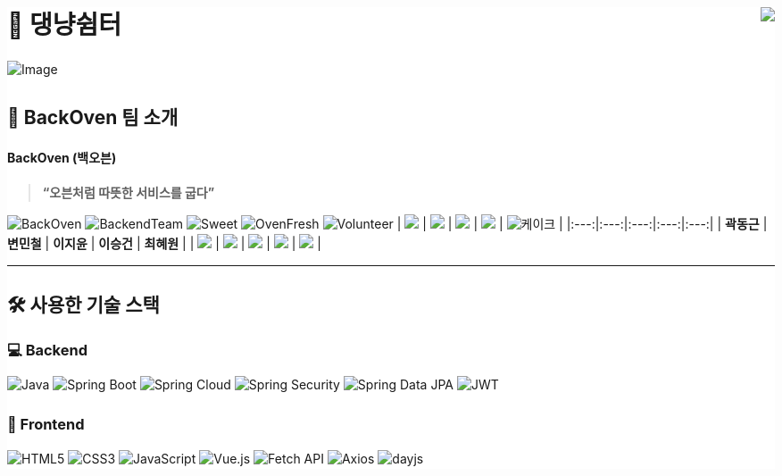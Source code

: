 # 🐾 댕냥쉼터 <img src="https://github.com/user-attachments/assets/0aff8f8d-da27-4c78-a406-ceca80f924bc" align="right" height="90" />
<img width="872" height="300" alt="Image" src="https://github.com/user-attachments/assets/6eddbfd0-127a-4933-9cb7-5b3341164377" />

## 🍞 BackOven 팀 소개

#### **BackOven (백오븐)**
> **“오븐처럼 따뜻한 서비스를 굽다”**

![BackOven](https://img.shields.io/badge/Back%20Oven-FFB347.svg?style=for-the-badge&logo=bread&logoColor=white)
![BackendTeam](https://img.shields.io/badge/Backend%20Team-3CB371.svg?style=for-the-badge&logo=spring&logoColor=white)
![Sweet](https://img.shields.io/badge/Sweet%20%26%20Warm-FFD700.svg?style=for-the-badge&logo=cakephp&logoColor=black)
![OvenFresh](https://img.shields.io/badge/Oven%20Fresh-FFDAC1.svg?style=for-the-badge&logo=googlechrome&logoColor=black)
![Volunteer](https://img.shields.io/badge/Volunteer-AAF0D1.svg?style=for-the-badge&logo=handshake&logoColor=black)
| <img src="https://github.com/user-attachments/assets/05ab7192-4cd7-4571-b811-600d61577098" width="100"/> | <img src="https://github.com/user-attachments/assets/8b90d624-6ffe-41f3-b583-47f9cd85aa35" width="100"/> | <img src="https://github.com/user-attachments/assets/6b540873-1365-4265-86ea-d6be7f7bc619" width="100"/> | <img src="https://github.com/user-attachments/assets/9bb2a879-dcba-449c-b474-d0cadda4c9ae" width="100"/> | <img width="90" alt="케이크" src="https://github.com/user-attachments/assets/520010cb-d0c6-4905-ad90-ef1c06efa6d7" /> |
|:---:|:---:|:---:|:---:|:---:|
| **곽동근** | **변민철** | **이지윤** | **이승건** | **최혜원** |
| <a href="https://github.com/dddd0ng"><img src="https://img.shields.io/badge/GitHub%20%7C%20Link-000?style=for-the-badge&logo=github&logoColor=white"/></a> | <a href="https://github.com/bynmch"><img src="https://img.shields.io/badge/GitHub%20%7C%20Link-000?style=for-the-badge&logo=github&logoColor=white"/></a> | <a href="https://github.com/Easy-going12"><img src="https://img.shields.io/badge/GitHub%20%7C%20Link-000?style=for-the-badge&logo=github&logoColor=white"/></a> | <a href="https://github.com/Seung-Geon"><img src="https://img.shields.io/badge/GitHub%20%7C%20Link-000?style=for-the-badge&logo=github&logoColor=white"/></a> | <a href="https://github.com/haenin"><img src="https://img.shields.io/badge/GitHub%20%7C%20Link-000?style=for-the-badge&logo=github&logoColor=white"/></a> |
<br>


---

## 🛠 사용한 기술 스택
### 💻 Backend
![Java](https://img.shields.io/badge/Java-17-007396?style=flat&logo=openjdk&logoColor=white)
![Spring Boot](https://img.shields.io/badge/Spring%20Boot-3.5.6-6DB33F?style=flat&logo=springboot&logoColor=white)
![Spring Cloud](https://img.shields.io/badge/Spring%20Cloud-2025.0.0-3CB371?style=flat&logo=spring&logoColor=white)
![Spring Security](https://img.shields.io/badge/Spring%20Security-6.x-6DB33F?style=flat&logo=springsecurity&logoColor=white)
![Spring Data JPA](https://img.shields.io/badge/Spring%20Data%20JPA-3.x-59666C?style=flat&logo=spring&logoColor=white)
![JWT](https://img.shields.io/badge/JWT-0.11.5-000000?style=flat&logo=jsonwebtokens&logoColor=white)

### 🎨 Frontend
![HTML5](https://img.shields.io/badge/HTML5-E34F26?style=flat&logo=html5&logoColor=white)
![CSS3](https://img.shields.io/badge/CSS3-1572B6?style=flat&logo=css3&logoColor=white)
![JavaScript](https://img.shields.io/badge/JavaScript-F7DF1E?style=flat&logo=javascript&logoColor=black)
![Vue.js](https://img.shields.io/badge/Vue.js-3.0-4FC08D?style=flat&logo=vue.js&logoColor=white)
![Fetch API](https://img.shields.io/badge/Fetch%20API-ES2024-333333?style=flat&logo=firefoxbrowser&logoColor=white)
![Axios](https://img.shields.io/badge/Axios-v1.12.2-5A29E4?style=flat&logo=axios&logoColor=white)
![dayjs](https://img.shields.io/badge/day.js-v1.11.18-FF5F00?style=flat&logo=javascript&logoColor=white)
